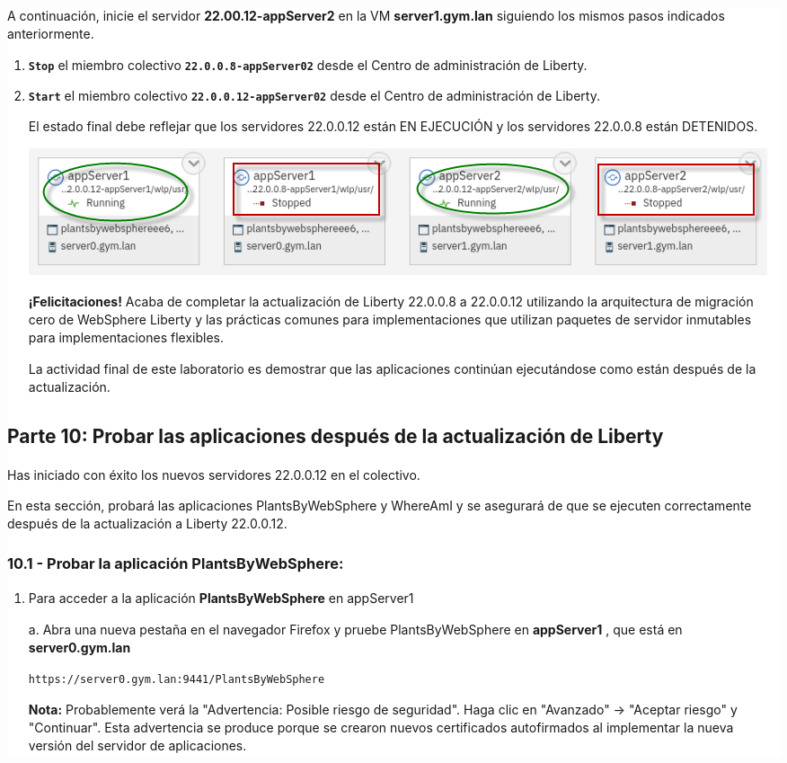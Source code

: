 A continuación, inicie el servidor **22.00.12-appServer2** en la VM **server1.gym.lan** siguiendo los mismos pasos indicados anteriormente.

1. **`Stop`** el miembro colectivo **`22.0.0.8-appServer02`** desde el Centro de administración de Liberty.

2. **`Start`** el miembro colectivo **`22.0.0.12-appServer02`** desde el Centro de administración de Liberty.

    El estado final debe reflejar que los servidores 22.0.0.12 están EN EJECUCIÓN y los servidores 22.0.0.8 están DETENIDOS.

    ![](./images/media/image72.png)

    **¡Felicitaciones!** Acaba de completar la actualización de Liberty 22.0.0.8 a 22.0.0.12 utilizando la arquitectura de migración cero de WebSphere Liberty y las prácticas comunes para implementaciones que utilizan paquetes de servidor inmutables para implementaciones flexibles.




    La actividad final de este laboratorio es demostrar que las aplicaciones continúan ejecutándose como están después de la actualización.

## Parte 10: Probar las aplicaciones después de la actualización de Liberty

Has iniciado con éxito los nuevos servidores 22.0.0.12 en el colectivo.

En esta sección, probará las aplicaciones PlantsByWebSphere y WhereAmI y se asegurará de que se ejecuten correctamente después de la actualización a Liberty 22.0.0.12.

### 10.1 - Probar la aplicación PlantsByWebSphere:

1. Para acceder a la aplicación **PlantsByWebSphere** en appServer1

    a. Abra una nueva pestaña en el navegador Firefox y pruebe PlantsByWebSphere en **appServer1** , que está en **server0.gym.lan**

    ```
    https://server0.gym.lan:9441/PlantsByWebSphere
    ```

    **Nota:** Probablemente verá la "Advertencia: Posible riesgo de seguridad". Haga clic en "Avanzado" -&gt; "Aceptar riesgo" y "Continuar". Esta advertencia se produce porque se crearon nuevos certificados autofirmados al implementar la nueva versión del servidor de aplicaciones.
